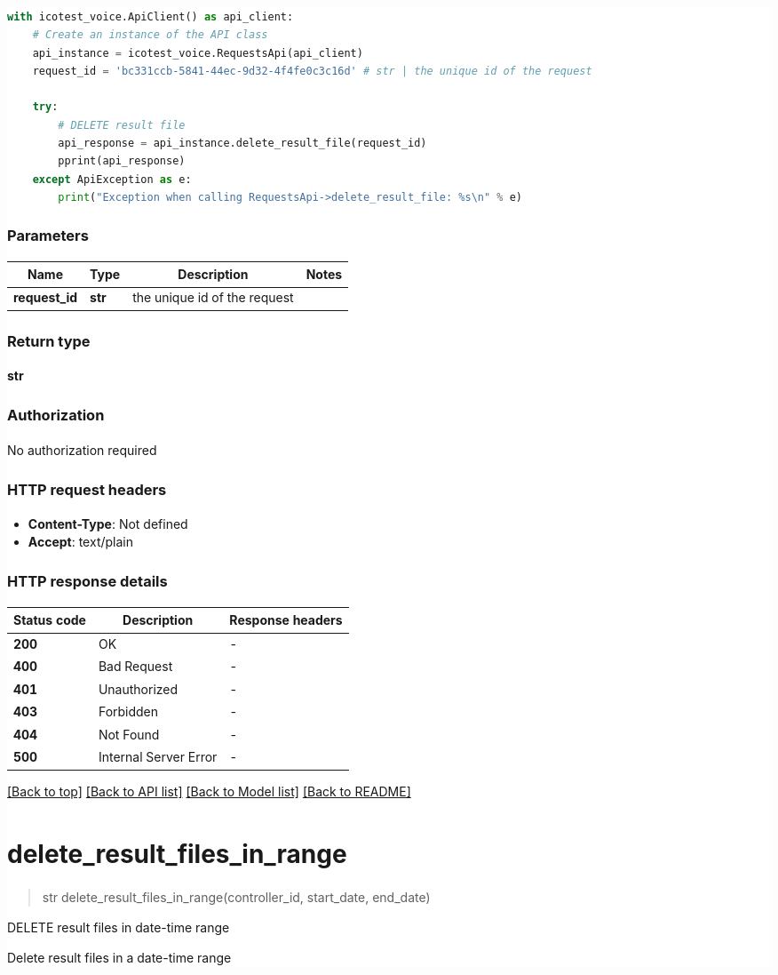 ```python
with icotest_voice.ApiClient() as api_client:
    # Create an instance of the API class
    api_instance = icotest_voice.RequestsApi(api_client)
    request_id = 'bc331ccb-5841-44ec-9d32-4f4fe0c3c16d' # str | the unique id of the request

    try:
        # DELETE result file
        api_response = api_instance.delete_result_file(request_id)
        pprint(api_response)
    except ApiException as e:
        print("Exception when calling RequestsApi->delete_result_file: %s\n" % e)
```

### Parameters

Name | Type | Description  | Notes
------------- | ------------- | ------------- | -------------
 **request_id** | **str**| the unique id of the request | 

### Return type

**str**

### Authorization

No authorization required

### HTTP request headers

 - **Content-Type**: Not defined
 - **Accept**: text/plain

### HTTP response details
| Status code | Description | Response headers |
|-------------|-------------|------------------|
**200** | OK |  -  |
**400** | Bad Request |  -  |
**401** | Unauthorized |  -  |
**403** | Forbidden |  -  |
**404** | Not Found |  -  |
**500** | Internal Server Error |  -  |

[[Back to top]](#) [[Back to API list]](../README.md#documentation-for-api-endpoints) [[Back to Model list]](../README.md#documentation-for-models) [[Back to README]](../README.md)

# **delete_result_files_in_range**
> str delete_result_files_in_range(controller_id, start_date, end_date)

DELETE result files in date-time range

Delete result files in a date-time range
